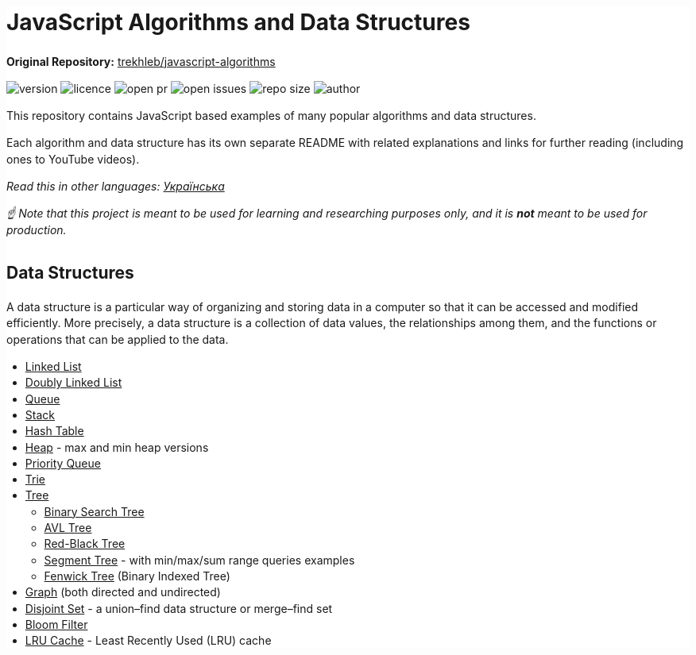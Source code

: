 # JavaScript Algorithms and Data Structures

**Original Repository:** [trekhleb/javascript-algorithms](https://github.com/trekhleb/javascript-algorithms)

![version](https://img.shields.io/badge/version-1.0.0-yellowgreen)
![licence](https://img.shields.io/badge/license-MIT-brightgree)
![open pr](https://img.shields.io/github/issues-pr-raw/betelgeuseAS/js-algorithms-data.svg)
![open issues](https://img.shields.io/github/issues-raw/betelgeuseAS/js-algorithms-data.svg)
![repo size](https://img.shields.io/github/repo-size/betelgeuseAS/js-algorithms-data.svg)
![author](https://img.shields.io/badge/author-Andrew%20Samchuk-orange)

This repository contains JavaScript based examples of many
popular algorithms and data structures.

Each algorithm and data structure has its own separate README
with related explanations and links for further reading (including ones
to YouTube videos).

_Read this in other languages:_
[_Українська_](README.uk-UA.md)

*☝ Note that this project is meant to be used for learning and researching purposes
only, and it is **not** meant to be used for production.*

## Data Structures

A data structure is a particular way of organizing and storing data in a computer so that it can
be accessed and modified efficiently. More precisely, a data structure is a collection of data
values, the relationships among them, and the functions or operations that can be applied to
the data.

* [Linked List](data-structures/linked-list)
* [Doubly Linked List](data-structures/doubly-linked-list)
* [Queue](data-structures/queue)
* [Stack](data-structures/stack)
* [Hash Table](data-structures/hash-table)
* [Heap](data-structures/heap) - max and min heap versions
* [Priority Queue](data-structures/priority-queue)
* [Trie](data-structures/trie)
* [Tree](data-structures/tree)
  * [Binary Search Tree](data-structures/tree/binary-search-tree)
  * [AVL Tree](data-structures/tree/avl-tree)
  * [Red-Black Tree](data-structures/tree/red-black-tree)
  * [Segment Tree](data-structures/tree/segment-tree) - with min/max/sum range queries examples
  * [Fenwick Tree](data-structures/tree/fenwick-tree) (Binary Indexed Tree)
* [Graph](data-structures/graph) (both directed and undirected)
* [Disjoint Set](data-structures/disjoint-set) - a union–find data structure or merge–find set
* [Bloom Filter](data-structures/bloom-filter)
* [LRU Cache](data-structures/lru-cache/) - Least Recently Used (LRU) cache
